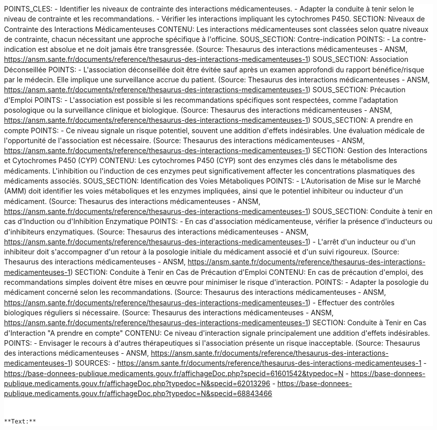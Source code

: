 POINTS_CLES: - Identifier les niveaux de contrainte des interactions médicamenteuses. - Adapter la conduite à tenir selon le niveau de contrainte et les recommandations. - Vérifier les interactions impliquant les cytochromes P450.
SECTION: Niveaux de Contrainte des Interactions Médicamenteuses
CONTENU: Les interactions médicamenteuses sont classées selon quatre niveaux de contrainte, chacun nécessitant une approche spécifique à l'officine.
SOUS_SECTION: Contre-indication
POINTS: - La contre-indication est absolue et ne doit jamais être transgressée. (Source: Thesaurus des interactions médicamenteuses - ANSM, https://ansm.sante.fr/documents/reference/thesaurus-des-interactions-medicamenteuses-1)
SOUS_SECTION: Association Déconseillée
POINTS: - L'association déconseillée doit être évitée sauf après un examen approfondi du rapport bénéfice/risque par le médecin. Elle implique une surveillance accrue du patient. (Source: Thesaurus des interactions médicamenteuses - ANSM, https://ansm.sante.fr/documents/reference/thesaurus-des-interactions-medicamenteuses-1)
SOUS_SECTION: Précaution d'Emploi
POINTS: - L'association est possible si les recommandations spécifiques sont respectées, comme l'adaptation posologique ou la surveillance clinique et biologique. (Source: Thesaurus des interactions médicamenteuses - ANSM, https://ansm.sante.fr/documents/reference/thesaurus-des-interactions-medicamenteuses-1)
SOUS_SECTION: A prendre en compte
POINTS: - Ce niveau signale un risque potentiel, souvent une addition d'effets indésirables. Une évaluation médicale de l'opportunité de l'association est nécessaire. (Source: Thesaurus des interactions médicamenteuses - ANSM, https://ansm.sante.fr/documents/reference/thesaurus-des-interactions-medicamenteuses-1)
SECTION: Gestion des Interactions et Cytochromes P450 (CYP)
CONTENU: Les cytochromes P450 (CYP) sont des enzymes clés dans le métabolisme des médicaments. L'inhibition ou l'induction de ces enzymes peut significativement affecter les concentrations plasmatiques des médicaments associés.
SOUS_SECTION: Identification des Voies Métaboliques
POINTS: - L'Autorisation de Mise sur le Marché (AMM) doit identifier les voies métaboliques et les enzymes impliquées, ainsi que le potentiel inhibiteur ou inducteur d'un médicament. (Source: Thesaurus des interactions médicamenteuses - ANSM, https://ansm.sante.fr/documents/reference/thesaurus-des-interactions-medicamenteuses-1)
SOUS_SECTION: Conduite à tenir en cas d'Induction ou d'Inhibition Enzymatique
POINTS: - En cas d'association médicamenteuse, vérifier la présence d'inducteurs ou d'inhibiteurs enzymatiques. (Source: Thesaurus des interactions médicamenteuses - ANSM, https://ansm.sante.fr/documents/reference/thesaurus-des-interactions-medicamenteuses-1) - L'arrêt d'un inducteur ou d'un inhibiteur doit s'accompagner d'un retour à la posologie initiale du médicament associé et d'un suivi rigoureux. (Source: Thesaurus des interactions médicamenteuses - ANSM, https://ansm.sante.fr/documents/reference/thesaurus-des-interactions-medicamenteuses-1)
SECTION: Conduite à Tenir en Cas de Précaution d'Emploi
CONTENU: En cas de précaution d'emploi, des recommandations simples doivent être mises en œuvre pour minimiser le risque d'interaction.
POINTS: - Adapter la posologie du médicament concerné selon les recommandations. (Source: Thesaurus des interactions médicamenteuses - ANSM, https://ansm.sante.fr/documents/reference/thesaurus-des-interactions-medicamenteuses-1) - Effectuer des contrôles biologiques réguliers si nécessaire. (Source: Thesaurus des interactions médicamenteuses - ANSM, https://ansm.sante.fr/documents/reference/thesaurus-des-interactions-medicamenteuses-1)
SECTION: Conduite à Tenir en Cas d'Interaction "A prendre en compte"
CONTENU: Ce niveau d'interaction signale principalement une addition d'effets indésirables.
POINTS: - Envisager le recours à d'autres thérapeutiques si l'association présente un risque inacceptable. (Source: Thesaurus des interactions médicamenteuses - ANSM, https://ansm.sante.fr/documents/reference/thesaurus-des-interactions-medicamenteuses-1)
SOURCES: - https://ansm.sante.fr/documents/reference/thesaurus-des-interactions-medicamenteuses-1 - https://base-donnees-publique.medicaments.gouv.fr/affichageDoc.php?specid=61601542&typedoc=N - https://base-donnees-publique.medicaments.gouv.fr/affichageDoc.php?typedoc=N&specid=62013296 - https://base-donnees-publique.medicaments.gouv.fr/affichageDoc.php?typedoc=N&specid=68843466
```

**Text:**
```